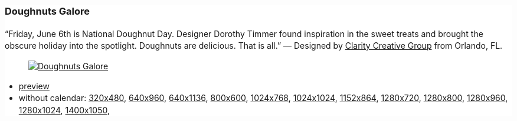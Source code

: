 ### Doughnuts Galore
<p>&#8220;Friday, June 6th is National Doughnut Day. Designer Dorothy Timmer found inspiration in the sweet treats and brought the obscure holiday into the spotlight. Doughnuts are delicious. That is all.&#8221; — Designed by <a href="https://www.iwantclarity.com">Clarity Creative Group</a> from Orlando, FL.</p>
<figure><a title="Doughnuts Galore" href="https://archive.smashing.media/assets/344dbf88-fdf9-42bb-adb4-46f01eedd629/1cadbc60-9a91-468d-9c5a-6aab04a80dfc/june-14-doughnuts-galore-full-opt.png"><img loading="lazy" decoding="async" src="https://archive.smashing.media/assets/344dbf88-fdf9-42bb-adb4-46f01eedd629/63b91e6d-9aed-4180-8854-98bb414f85df/june-14-doughnuts-galore-preview-opt.png" alt="Doughnuts Galore"></a></figure>
<ul>
<li><a href="https://archive.smashing.media/assets/344dbf88-fdf9-42bb-adb4-46f01eedd629/63b91e6d-9aed-4180-8854-98bb414f85df/june-14-doughnuts-galore-preview-opt.png" title="Doughnuts Galore - Preview">preview</a></li>
<li>without calendar: <a href="https://smashingmagazine.com/files/wallpapers/june-14/doughnuts-galore/nocal/june-14-doughnuts-galore-nocal-320x480.png" title="Doughnuts Galore - 320x480">320x480</a>, <a href="https://smashingmagazine.com/files/wallpapers/june-14/doughnuts-galore/nocal/june-14-doughnuts-galore-nocal-640x960.png" title="Doughnuts Galore - 640x960">640x960</a>, <a href="https://smashingmagazine.com/files/wallpapers/june-14/doughnuts-galore/nocal/june-14-doughnuts-galore-nocal-640x1136.png" title="Doughnuts Galore - 640x1136">640x1136</a>, <a href="https://smashingmagazine.com/files/wallpapers/june-14/doughnuts-galore/nocal/june-14-doughnuts-galore-nocal-800x600.png" title="Doughnuts Galore - 800x600">800x600</a>, <a href="https://smashingmagazine.com/files/wallpapers/june-14/doughnuts-galore/nocal/june-14-doughnuts-galore-nocal-1024x768.png" title="Doughnuts Galore - 1024x768">1024x768</a>, <a href="https://smashingmagazine.com/files/wallpapers/june-14/doughnuts-galore/nocal/june-14-doughnuts-galore-nocal-1024x1024.png" title="Doughnuts Galore - 1024x1024">1024x1024</a>, <a href="https://smashingmagazine.com/files/wallpapers/june-14/doughnuts-galore/nocal/june-14-doughnuts-galore-nocal-1152x864.png" title="Doughnuts Galore - 1152x864">1152x864</a>, <a href="https://smashingmagazine.com/files/wallpapers/june-14/doughnuts-galore/nocal/june-14-doughnuts-galore-nocal-1280x720.png" title="Doughnuts Galore - 1280x720">1280x720</a>, <a href="https://smashingmagazine.com/files/wallpapers/june-14/doughnuts-galore/nocal/june-14-doughnuts-galore-nocal-1280x800.png" title="Doughnuts Galore - 1280x800">1280x800</a>, <a href="https://smashingmagazine.com/files/wallpapers/june-14/doughnuts-galore/nocal/june-14-doughnuts-galore-nocal-1280x960.png" title="Doughnuts Galore - 1280x960">1280x960</a>, <a href="https://smashingmagazine.com/files/wallpapers/june-14/doughnuts-galore/nocal/june-14-doughnuts-galore-nocal-1280x1024.png" title="Doughnuts Galore - 1280x1024">1280x1024</a>, <a href="https://smashingmagazine.com/files/wallpapers/june-14/doughnuts-galore/nocal/june-14-doughnuts-galore-nocal-1400x1050.png" title="Doughnuts Galore - 1400x1050">1400x1050</a>, <a href="https://smashingmagazine.com/files/wallpapers/june-14/doughnuts-galore/nocal/june-14-doughnuts-galore-nocal-1440x900.png" title="Doughnuts Galor